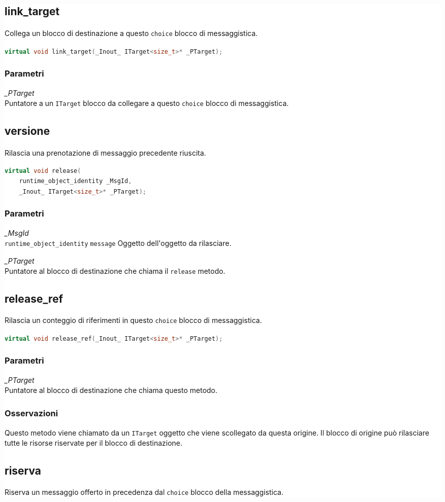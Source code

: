 ## <a name="link_target"></a><a name="link_target"></a>link_target

Collega un blocco di destinazione a questo `choice` blocco di messaggistica.

```cpp
virtual void link_target(_Inout_ ITarget<size_t>* _PTarget);
```

### <a name="parameters"></a>Parametri

*_PTarget*<br/>
Puntatore a un `ITarget` blocco da collegare a questo `choice` blocco di messaggistica.

## <a name="release"></a><a name="release"></a>versione

Rilascia una prenotazione di messaggio precedente riuscita.

```cpp
virtual void release(
    runtime_object_identity _MsgId,
    _Inout_ ITarget<size_t>* _PTarget);
```

### <a name="parameters"></a>Parametri

*_MsgId*<br/>
`runtime_object_identity` `message` Oggetto dell'oggetto da rilasciare.

*_PTarget*<br/>
Puntatore al blocco di destinazione che chiama il `release` metodo.

## <a name="release_ref"></a><a name="release_ref"></a>release_ref

Rilascia un conteggio di riferimenti in questo `choice` blocco di messaggistica.

```cpp
virtual void release_ref(_Inout_ ITarget<size_t>* _PTarget);
```

### <a name="parameters"></a>Parametri

*_PTarget*<br/>
Puntatore al blocco di destinazione che chiama questo metodo.

### <a name="remarks"></a>Osservazioni

Questo metodo viene chiamato da un `ITarget` oggetto che viene scollegato da questa origine. Il blocco di origine può rilasciare tutte le risorse riservate per il blocco di destinazione.

## <a name="reserve"></a><a name="reserve"></a>riserva

Riserva un messaggio offerto in precedenza dal `choice` blocco della messaggistica.
